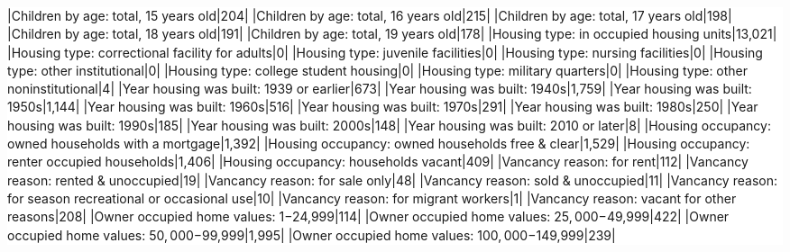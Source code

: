 |Children by age: total, 15 years old|204|
|Children by age: total, 16 years old|215|
|Children by age: total, 17 years old|198|
|Children by age: total, 18 years old|191|
|Children by age: total, 19 years old|178|
|Housing type: in occupied housing units|13,021|
|Housing type: correctional facility for adults|0|
|Housing type: juvenile facilities|0|
|Housing type: nursing facilities|0|
|Housing type: other institutional|0|
|Housing type: college student housing|0|
|Housing type: military quarters|0|
|Housing type: other noninstitutional|4|
|Year housing was built: 1939 or earlier|673|
|Year housing was built: 1940s|1,759|
|Year housing was built: 1950s|1,144|
|Year housing was built: 1960s|516|
|Year housing was built: 1970s|291|
|Year housing was built: 1980s|250|
|Year housing was built: 1990s|185|
|Year housing was built: 2000s|148|
|Year housing was built: 2010 or later|8|
|Housing occupancy: owned households with a mortgage|1,392|
|Housing occupancy: owned households free & clear|1,529|
|Housing occupancy: renter occupied households|1,406|
|Housing occupancy: households vacant|409|
|Vancancy reason: for rent|112|
|Vancancy reason: rented & unoccupied|19|
|Vancancy reason: for sale only|48|
|Vancancy reason: sold & unoccupied|11|
|Vancancy reason: for season recreational or occasional use|10|
|Vancancy reason: for migrant workers|1|
|Vancancy reason: vacant for other reasons|208|
|Owner occupied home values: $1-$24,999|114|
|Owner occupied home values: $25,000-$49,999|422|
|Owner occupied home values: $50,000-$99,999|1,995|
|Owner occupied home values: $100,000-$149,999|239|